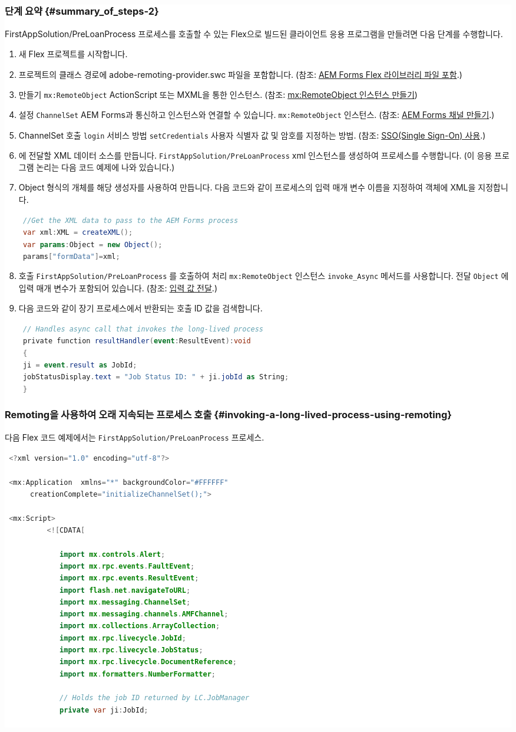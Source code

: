 ### 단계 요약 {#summary_of_steps-2}

FirstAppSolution/PreLoanProcess 프로세스를 호출할 수 있는 Flex으로 빌드된 클라이언트 응용 프로그램을 만들려면 다음 단계를 수행합니다.

1. 새 Flex 프로젝트를 시작합니다.
1. 프로젝트의 클래스 경로에 adobe-remoting-provider.swc 파일을 포함합니다. (참조: [AEM Forms Flex 라이브러리 파일 포함](/help/forms/developing/invoking-aem-forms-using-remoting.md#including-the-aem-forms-flex-library-file).)
1. 만들기 `mx:RemoteObject` ActionScript 또는 MXML을 통한 인스턴스. (참조: [mx:RemoteObject 인스턴스 만들기](/help/forms/developing/invoking-aem-forms-using-remoting.md))
1. 설정 `ChannelSet` AEM Forms과 통신하고 인스턴스와 연결할 수 있습니다. `mx:RemoteObject` 인스턴스. (참조: [AEM Forms 채널 만들기](/help/forms/developing/invoking-aem-forms-using-remoting.md).)
1. ChannelSet 호출 `login` 서비스 방법 `setCredentials` 사용자 식별자 값 및 암호를 지정하는 방법. (참조: [SSO(Single Sign-On) 사용](/help/forms/developing/invoking-aem-forms-using-remoting.md#using-single-sign-on).)
1. 에 전달할 XML 데이터 소스를 만듭니다. `FirstAppSolution/PreLoanProcess` xml 인스턴스를 생성하여 프로세스를 수행합니다. (이 응용 프로그램 논리는 다음 코드 예제에 나와 있습니다.)
1. Object 형식의 개체를 해당 생성자를 사용하여 만듭니다. 다음 코드와 같이 프로세스의 입력 매개 변수 이름을 지정하여 객체에 XML을 지정합니다.

   ```csharp
    //Get the XML data to pass to the AEM Forms process
    var xml:XML = createXML();
    var params:Object = new Object();
    params["formData"]=xml;
   ```

1. 호출 `FirstAppSolution/PreLoanProcess` 를 호출하여 처리 `mx:RemoteObject` 인스턴스 `invoke_Async` 메서드를 사용합니다. 전달 `Object` 에 입력 매개 변수가 포함되어 있습니다. (참조: [입력 값 전달](/help/forms/developing/invoking-aem-forms-using-remoting.md).)
1. 다음 코드와 같이 장기 프로세스에서 반환되는 호출 ID 값을 검색합니다.

   ```csharp
    // Handles async call that invokes the long-lived process
    private function resultHandler(event:ResultEvent):void
    {
    ji = event.result as JobId;
    jobStatusDisplay.text = "Job Status ID: " + ji.jobId as String;
    }
   ```

### Remoting을 사용하여 오래 지속되는 프로세스 호출 {#invoking-a-long-lived-process-using-remoting}

다음 Flex 코드 예제에서는 `FirstAppSolution/PreLoanProcess` 프로세스.

```java
 <?xml version="1.0" encoding="utf-8"?>
 
 <mx:Application  xmlns="*" backgroundColor="#FFFFFF"
      creationComplete="initializeChannelSet();">
 
 <mx:Script>
          <![CDATA[
 
             import mx.controls.Alert;
             import mx.rpc.events.FaultEvent;
             import mx.rpc.events.ResultEvent;
             import flash.net.navigateToURL;
             import mx.messaging.ChannelSet;
             import mx.messaging.channels.AMFChannel;
             import mx.collections.ArrayCollection;
             import mx.rpc.livecycle.JobId;
             import mx.rpc.livecycle.JobStatus;
             import mx.rpc.livecycle.DocumentReference;
             import mx.formatters.NumberFormatter;
 
             // Holds the job ID returned by LC.JobManager
             private var ji:JobId;
 
```